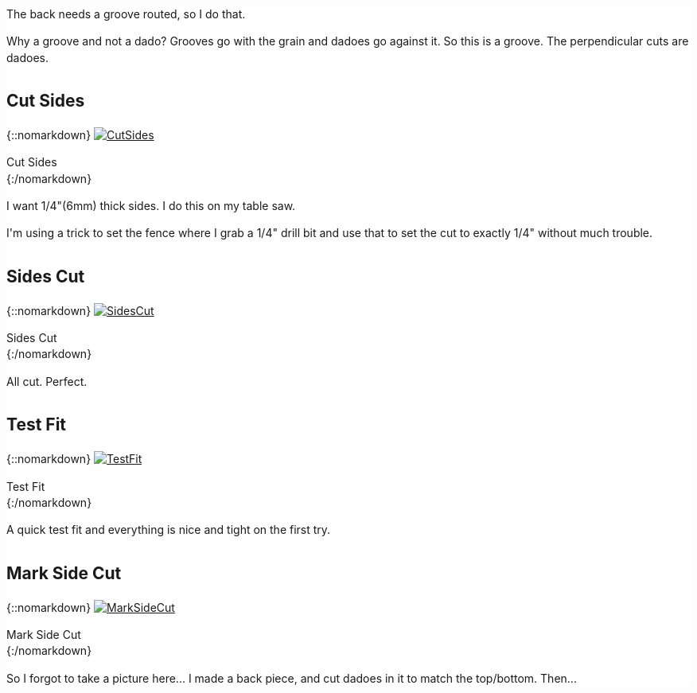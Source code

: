 The back needs a groove routed, so I do that.

Why a groove and not a dado? Grooves go with the grain and dadoes go against it. So this is a groove. The perpendicular cuts are dadoes.

## Cut Sides

{::nomarkdown}
<a href="/assets/WoodBlocks/CutSides.jpg">
<img src="/assets/WoodBlocks/Thumbnails/CutSides.jpg" alt="CutSides">
</a>
<div class="image-caption">Cut Sides</div>
{:/nomarkdown}

I want 1/4"(6mm) thick sides. I do this on my table saw.

I'm using a trick to set the fence where I grab a 1/4" drill bit and use that to set the cut to exactly 1/4" without much trouble.

## Sides Cut

{::nomarkdown}
<a href="/assets/WoodBlocks/SidesCut.jpg">
<img src="/assets/WoodBlocks/Thumbnails/SidesCut.jpg" alt="SidesCut">
</a>
<div class="image-caption">Sides Cut</div>
{:/nomarkdown}

All cut. Perfect.

## Test Fit

{::nomarkdown}
<a href="/assets/WoodBlocks/TestFit.jpg">
<img src="/assets/WoodBlocks/Thumbnails/TestFit.jpg" alt="TestFit">
</a>
<div class="image-caption">Test Fit</div>
{:/nomarkdown}

A quick test fit and everything is nice and tight on the first try.

## Mark Side Cut

{::nomarkdown}
<a href="/assets/WoodBlocks/MarkSideCut.jpg">
<img src="/assets/WoodBlocks/Thumbnails/MarkSideCut.jpg" alt="MarkSideCut">
</a>
<div class="image-caption">Mark Side Cut</div>
{:/nomarkdown}

So I forgot to take a picture here... I made a back piece, and cut dadoes in it to match the top/bottom. Then...
